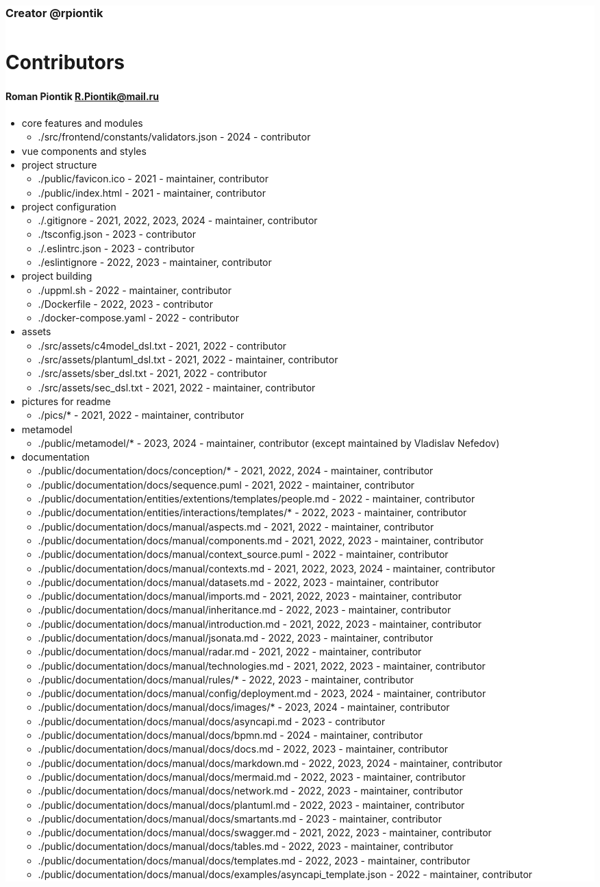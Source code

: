 ### Creator @rpiontik

# Contributors
#### Roman Piontik <R.Piontik@mail.ru> 
* core features and modules
  * ./src/frontend/constants/validators.json - 2024 - contributor
* vue components and styles
* project structure
  * ./public/favicon.ico - 2021 - maintainer, contributor
  * ./public/index.html - 2021 - maintainer, contributor
* project configuration
  * ./.gitignore - 2021, 2022, 2023, 2024 - maintainer, contributor
  * ./tsconfig.json - 2023 - contributor
  * ./.eslintrc.json - 2023 - contributor
  * ./eslintignore - 2022, 2023 - maintainer, contributor
* project building
  * ./uppml.sh - 2022 - maintainer, contributor
  * ./Dockerfile - 2022, 2023 - contributor
  * ./docker-compose.yaml - 2022 - contributor
* assets
  * ./src/assets/c4model_dsl.txt - 2021, 2022 - contributor
  * ./src/assets/plantuml_dsl.txt - 2021, 2022 - maintainer, contributor
  * ./src/assets/sber_dsl.txt - 2021, 2022 - contributor
  * ./src/assets/sec_dsl.txt - 2021, 2022 - maintainer, contributor
* pictures for readme
  * ./pics/* - 2021, 2022 - maintainer, contributor
* metamodel
  * ./public/metamodel/* - 2023, 2024 - maintainer, contributor (except maintained by Vladislav Nefedov)
* documentation
  * ./public/documentation/docs/conception/* - 2021, 2022, 2024 - maintainer, contributor
  * ./public/documentation/docs/sequence.puml - 2021, 2022 - maintainer, contributor
  * ./public/documentation/entities/extentions/templates/people.md - 2022 - maintainer, contributor
  * ./public/documentation/entities/interactions/templates/* - 2022, 2023 - maintainer, contributor
  * ./public/documentation/docs/manual/aspects.md - 2021, 2022 - maintainer, contributor
  * ./public/documentation/docs/manual/components.md - 2021, 2022, 2023 - maintainer, contributor
  * ./public/documentation/docs/manual/context_source.puml - 2022 - maintainer, contributor
  * ./public/documentation/docs/manual/contexts.md - 2021, 2022, 2023, 2024 - maintainer, contributor
  * ./public/documentation/docs/manual/datasets.md - 2022, 2023 - maintainer, contributor
  * ./public/documentation/docs/manual/imports.md - 2021, 2022, 2023 - maintainer, contributor
  * ./public/documentation/docs/manual/inheritance.md - 2022, 2023 - maintainer, contributor
  * ./public/documentation/docs/manual/introduction.md - 2021, 2022, 2023 - maintainer, contributor
  * ./public/documentation/docs/manual/jsonata.md - 2022, 2023 - maintainer, contributor
  * ./public/documentation/docs/manual/radar.md - 2021, 2022 - maintainer, contributor
  * ./public/documentation/docs/manual/technologies.md - 2021, 2022, 2023 - maintainer, contributor
  * ./public/documentation/docs/manual/rules/* - 2022, 2023 - maintainer, contributor
  * ./public/documentation/docs/manual/config/deployment.md - 2023, 2024 - maintainer, contributor
  * ./public/documentation/docs/manual/docs/images/* - 2023, 2024 - maintainer, contributor
  * ./public/documentation/docs/manual/docs/asyncapi.md - 2023 - contributor
  * ./public/documentation/docs/manual/docs/bpmn.md - 2024 - maintainer, contributor
  * ./public/documentation/docs/manual/docs/docs.md - 2022, 2023 - maintainer, contributor
  * ./public/documentation/docs/manual/docs/markdown.md - 2022, 2023, 2024 - maintainer, contributor
  * ./public/documentation/docs/manual/docs/mermaid.md - 2022, 2023 - maintainer, contributor
  * ./public/documentation/docs/manual/docs/network.md - 2022, 2023 - maintainer, contributor
  * ./public/documentation/docs/manual/docs/plantuml.md - 2022, 2023 - maintainer, contributor
  * ./public/documentation/docs/manual/docs/smartants.md - 2023 - maintainer, contributor
  * ./public/documentation/docs/manual/docs/swagger.md - 2021, 2022, 2023 - maintainer, contributor
  * ./public/documentation/docs/manual/docs/tables.md - 2022, 2023 - maintainer, contributor
  * ./public/documentation/docs/manual/docs/templates.md - 2022, 2023 - maintainer, contributor
  * ./public/documentation/docs/manual/docs/examples/asyncapi_template.json - 2022 - maintainer, contributor